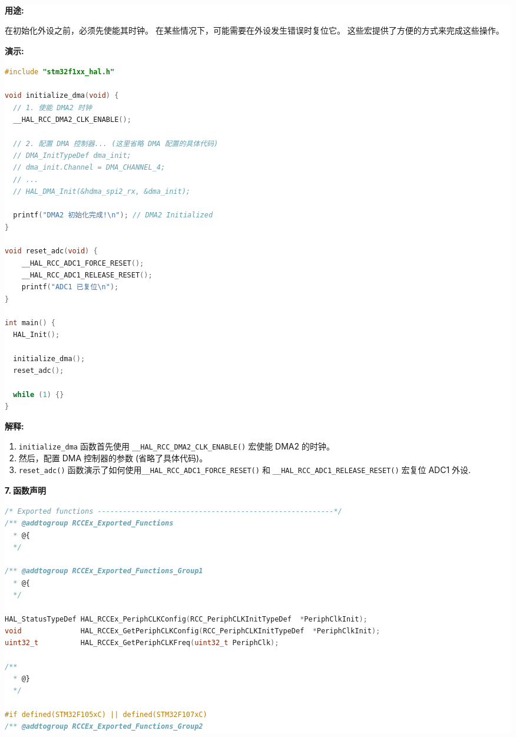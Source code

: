 **用途:**

在初始化外设之前，必须先使能其时钟。  在某些情况下，可能需要在外设发生错误时复位它。 这些宏提供了方便的方式来完成这些操作。

**演示:**

```c
#include "stm32f1xx_hal.h"

void initialize_dma(void) {
  // 1. 使能 DMA2 时钟
  __HAL_RCC_DMA2_CLK_ENABLE();

  // 2. 配置 DMA 控制器... (这里省略 DMA 配置的具体代码)
  // DMA_InitTypeDef dma_init;
  // dma_init.Channel = DMA_CHANNEL_4;
  // ...
  // HAL_DMA_Init(&hdma_spi2_rx, &dma_init);

  printf("DMA2 初始化完成!\n"); // DMA2 Initialized
}

void reset_adc(void) {
    __HAL_RCC_ADC1_FORCE_RESET();
    __HAL_RCC_ADC1_RELEASE_RESET();
    printf("ADC1 已复位\n");
}

int main() {
  HAL_Init();

  initialize_dma();
  reset_adc();

  while (1) {}
}
```

**解释:**

1.  `initialize_dma` 函数首先使用 `__HAL_RCC_DMA2_CLK_ENABLE()` 宏使能 DMA2 的时钟。
2.  然后，配置 DMA 控制器的参数 (省略了具体代码)。
3.  `reset_adc()` 函数演示了如何使用`__HAL_RCC_ADC1_FORCE_RESET()` 和 `__HAL_RCC_ADC1_RELEASE_RESET()` 宏复位 ADC1 外设.

**7. 函数声明**

```c
/* Exported functions --------------------------------------------------------*/
/** @addtogroup RCCEx_Exported_Functions
  * @{
  */

/** @addtogroup RCCEx_Exported_Functions_Group1
  * @{
  */

HAL_StatusTypeDef HAL_RCCEx_PeriphCLKConfig(RCC_PeriphCLKInitTypeDef  *PeriphClkInit);
void              HAL_RCCEx_GetPeriphCLKConfig(RCC_PeriphCLKInitTypeDef  *PeriphClkInit);
uint32_t          HAL_RCCEx_GetPeriphCLKFreq(uint32_t PeriphClk);

/**
  * @}
  */

#if defined(STM32F105xC) || defined(STM32F107xC)
/** @addtogroup RCCEx_Exported_Functions_Group2
```